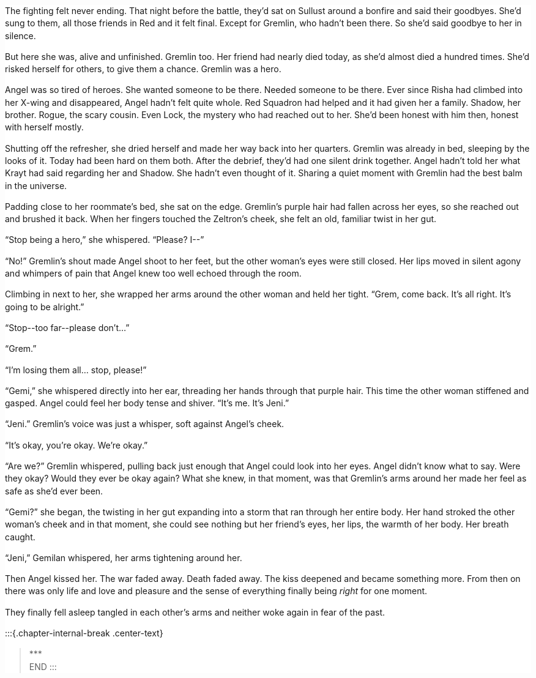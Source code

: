 The fighting felt never ending. That night before the battle, they’d sat on Sullust around a bonfire and said their goodbyes. She’d sung to them, all those friends in Red and it felt final. Except for Gremlin, who hadn’t been there. So she’d said goodbye to her in silence.

But here she was, alive and unfinished. Gremlin too. Her friend had nearly died today, as she’d almost died a hundred times. She’d risked herself for others, to give them a chance. Gremlin was a hero.

Angel was so tired of heroes. She wanted someone to be there. Needed someone to be there. Ever since Risha had climbed into her X-wing and disappeared, Angel hadn’t felt quite whole. Red Squadron had helped and it had given her a family. Shadow, her brother. Rogue, the scary cousin. Even Lock, the mystery who had reached out to her. She’d been honest with him then, honest with herself mostly. 

Shutting off the refresher, she dried herself and made her way back into her quarters. Gremlin was already in bed, sleeping by the looks of it. Today had been hard on them both. After the debrief, they’d had one silent drink together. Angel hadn’t told her what Krayt had said regarding her and Shadow. She hadn’t even thought of it. Sharing a quiet moment with Gremlin had the best balm in the universe.

Padding close to her roommate’s bed, she sat on the edge. Gremlin’s purple hair had fallen across her eyes, so she reached out and brushed it back. When her fingers touched the Zeltron’s cheek, she felt an old, familiar twist in her gut. 

“Stop being a hero,” she whispered. “Please? I--”

“No!” Gremlin’s shout made Angel shoot to her feet, but the other woman’s eyes were still closed. Her lips moved in silent agony and whimpers of pain that Angel knew too well echoed through the room. 

Climbing in next to her, she wrapped her arms around the other woman and held her tight. “Grem, come back. It’s all right. It’s going to be alright.”

“Stop--too far--please don’t…” 

“Grem.”

“I’m losing them all… stop, please!”

“Gemi,” she whispered directly into her ear, threading her hands through that purple hair. This time the other woman stiffened and gasped. Angel could feel her body tense and shiver. “It’s me. It’s Jeni.”

“Jeni.” Gremlin’s voice was just a whisper, soft against Angel’s cheek. 

“It’s okay, you’re okay. We’re okay.”

“Are we?” Gremlin whispered, pulling back just enough that Angel could look into her eyes. Angel didn’t know what to say. Were they okay? Would they ever be okay again? What she knew, in that moment, was that Gremlin’s arms around her made her feel as safe as she’d ever been. 

“Gemi?” she began, the twisting in her gut expanding into a storm that ran through her entire body. Her hand stroked the other woman’s cheek and in that moment, she could see nothing but her friend’s eyes, her lips, the warmth of her body. Her breath caught.

“Jeni,” Gemilan whispered, her arms tightening around her. 

Then Angel kissed her. The war faded away. Death faded away. The kiss deepened and became something more. From then on there was only life and love and pleasure and the sense of everything finally being _right_ for one moment. 

They finally fell asleep tangled in each other’s arms and neither woke again in fear of the past.

:::{.chapter-internal-break .center-text}
>\***\
END
:::